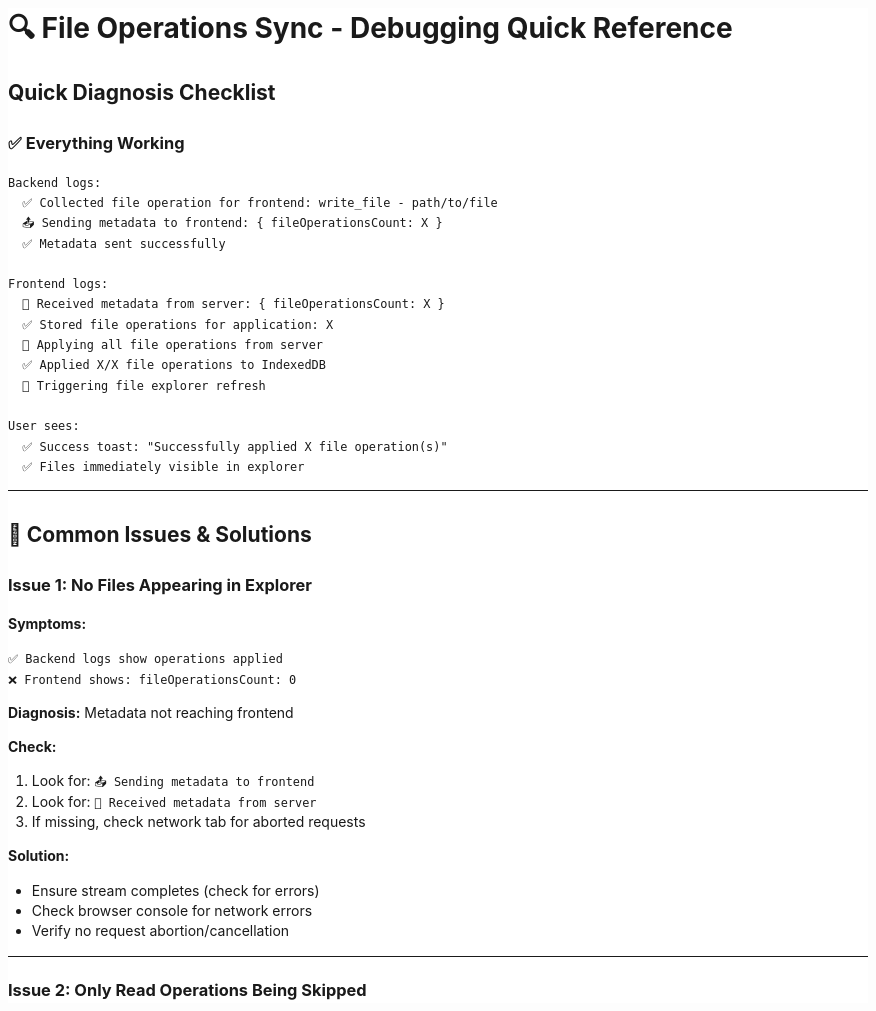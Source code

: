 # 🔍 File Operations Sync - Debugging Quick Reference

## Quick Diagnosis Checklist

### ✅ Everything Working
```
Backend logs:
  ✅ Collected file operation for frontend: write_file - path/to/file
  📤 Sending metadata to frontend: { fileOperationsCount: X }
  ✅ Metadata sent successfully

Frontend logs:
  🎯 Received metadata from server: { fileOperationsCount: X }
  ✅ Stored file operations for application: X
  🔄 Applying all file operations from server
  ✅ Applied X/X file operations to IndexedDB
  🔄 Triggering file explorer refresh

User sees:
  ✅ Success toast: "Successfully applied X file operation(s)"
  ✅ Files immediately visible in explorer
```

---

## 🚨 Common Issues & Solutions

### Issue 1: No Files Appearing in Explorer

**Symptoms:**
```
✅ Backend logs show operations applied
❌ Frontend shows: fileOperationsCount: 0
```

**Diagnosis:** Metadata not reaching frontend

**Check:**
1. Look for: `📤 Sending metadata to frontend`
2. Look for: `🎯 Received metadata from server`
3. If missing, check network tab for aborted requests

**Solution:**
- Ensure stream completes (check for errors)
- Check browser console for network errors
- Verify no request abortion/cancellation

---

### Issue 2: Only Read Operations Being Skipped
